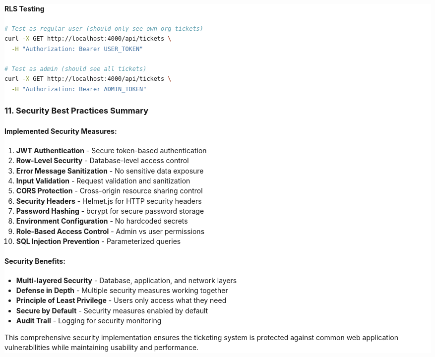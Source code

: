 #### RLS Testing
```bash
# Test as regular user (should only see own org tickets)
curl -X GET http://localhost:4000/api/tickets \
  -H "Authorization: Bearer USER_TOKEN"

# Test as admin (should see all tickets)
curl -X GET http://localhost:4000/api/tickets \
  -H "Authorization: Bearer ADMIN_TOKEN"
```

### 11. Security Best Practices Summary

#### Implemented Security Measures:
1. **JWT Authentication** - Secure token-based authentication
2. **Row-Level Security** - Database-level access control
3. **Error Message Sanitization** - No sensitive data exposure
4. **Input Validation** - Request validation and sanitization
5. **CORS Protection** - Cross-origin resource sharing control
6. **Security Headers** - Helmet.js for HTTP security headers
7. **Password Hashing** - bcrypt for secure password storage
8. **Environment Configuration** - No hardcoded secrets
9. **Role-Based Access Control** - Admin vs user permissions
10. **SQL Injection Prevention** - Parameterized queries

#### Security Benefits:
- **Multi-layered Security** - Database, application, and network layers
- **Defense in Depth** - Multiple security measures working together
- **Principle of Least Privilege** - Users only access what they need
- **Secure by Default** - Security measures enabled by default
- **Audit Trail** - Logging for security monitoring

This comprehensive security implementation ensures the ticketing system is protected against common web application vulnerabilities while maintaining usability and performance. 
